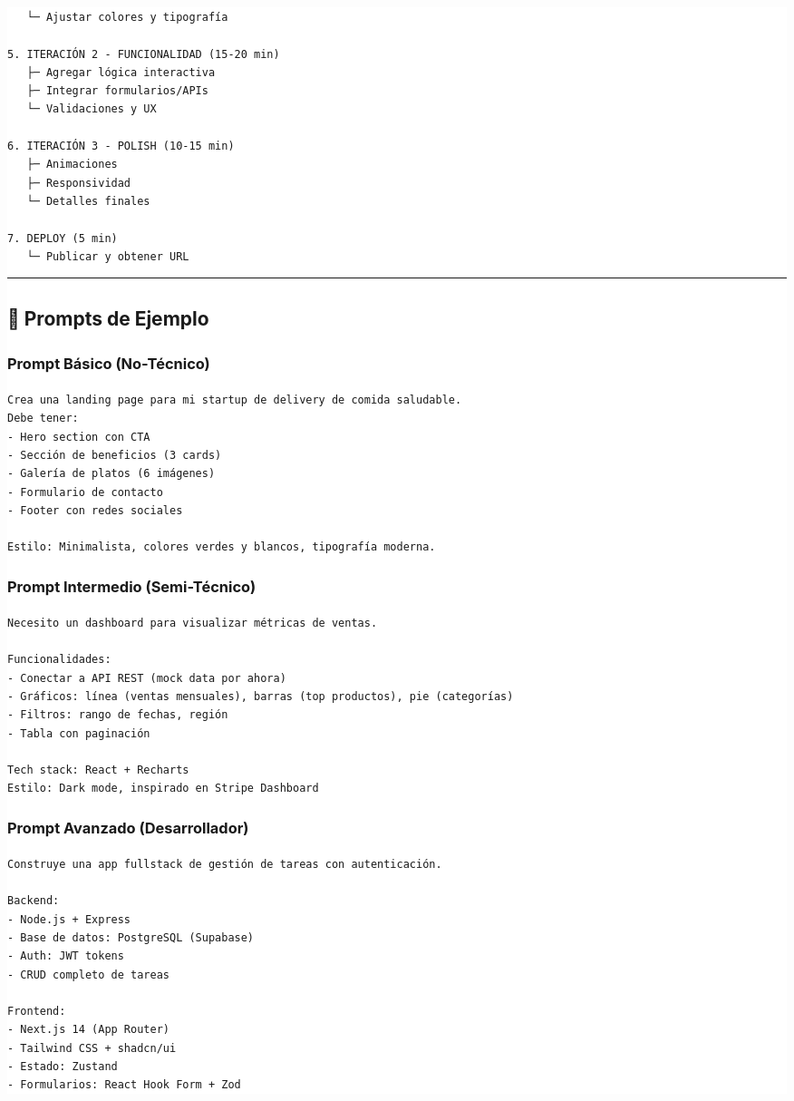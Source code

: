 ```
   └─ Ajustar colores y tipografía

5. ITERACIÓN 2 - FUNCIONALIDAD (15-20 min)
   ├─ Agregar lógica interactiva
   ├─ Integrar formularios/APIs
   └─ Validaciones y UX

6. ITERACIÓN 3 - POLISH (10-15 min)
   ├─ Animaciones
   ├─ Responsividad
   └─ Detalles finales

7. DEPLOY (5 min)
   └─ Publicar y obtener URL
```

---

## 💬 Prompts de Ejemplo

### Prompt Básico (No-Técnico)
```
Crea una landing page para mi startup de delivery de comida saludable.
Debe tener:
- Hero section con CTA
- Sección de beneficios (3 cards)
- Galería de platos (6 imágenes)
- Formulario de contacto
- Footer con redes sociales

Estilo: Minimalista, colores verdes y blancos, tipografía moderna.
```

### Prompt Intermedio (Semi-Técnico)
```
Necesito un dashboard para visualizar métricas de ventas.

Funcionalidades:
- Conectar a API REST (mock data por ahora)
- Gráficos: línea (ventas mensuales), barras (top productos), pie (categorías)
- Filtros: rango de fechas, región
- Tabla con paginación

Tech stack: React + Recharts
Estilo: Dark mode, inspirado en Stripe Dashboard
```

### Prompt Avanzado (Desarrollador)
```
Construye una app fullstack de gestión de tareas con autenticación.

Backend:
- Node.js + Express
- Base de datos: PostgreSQL (Supabase)
- Auth: JWT tokens
- CRUD completo de tareas

Frontend:
- Next.js 14 (App Router)
- Tailwind CSS + shadcn/ui
- Estado: Zustand
- Formularios: React Hook Form + Zod

```
